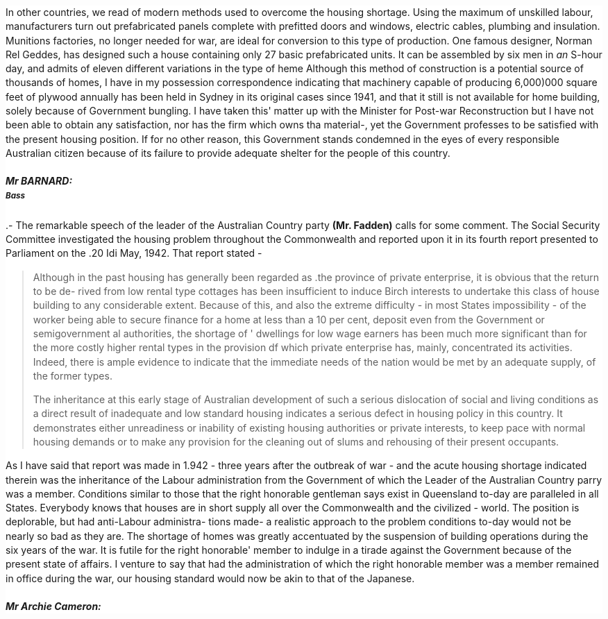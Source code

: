 In other countries, we read of modern methods used to overcome the housing shortage. Using the maximum of unskilled labour, manufacturers turn out prefabricated panels complete with prefitted doors and windows, electric cables, plumbing and insulation. Munitions factories, no longer needed for war, are ideal for conversion to this type of production. One famous designer, Norman Rel Geddes, has designed such a house containing only 27 basic prefabricated units. It can be assembled by six men in  *an*  S-hour day, and admits of eleven different variations in the type of heme Although this method of construction is a potential source of thousands of homes, I have in my possession correspondence indicating that machinery capable of producing 6,000)000 square feet of plywood annually has been held in Sydney in its original cases since 1941, and that it still is not available for home building, solely because of Government bungling. I have taken this' matter up with the Minister for Post-war Reconstruction but I have not been able to obtain any satisfaction, nor has the firm which owns tha material-, yet the Government professes to be satisfied with the present housing position. If for no other reason, this Government stands condemned in the eyes of every responsible Australian citizen because of its failure to provide adequate shelter for the people of this country. 

##### Mr BARNARD:<br><small class="text-muted">Bass</small>

.- The remarkable speech of the leader of the Australian Country party  **(Mr. Fadden)**  calls for some comment. The Social Security Committee investigated the housing problem throughout the Commonwealth and reported upon it in its fourth report presented to Parliament on the .20 Idi May, 1942. That report stated - 

  >Although  in the past housing has generally  been  regarded as .the province of private enterprise, it is obvious that the return to be de-  rived from low rental type cottages has been insufficient to induce Birch interests to undertake this class of house building to any considerable extent. Because of this, and also the extreme difficulty - in most States impossibility - of the worker being able to secure finance for a home at less than a 10 per cent, deposit even from the Government or semigovernment al authorities, the shortage of ' dwellings for low wage earners has been much more significant than for the more costly higher  rental  types in the provision df  which  private enterprise has, mainly, concentrated its activities. Indeed, there is  ample  evidence to indicate that the immediate needs of the nation would be met by an adequate supply, of the former types. 
  >
  >The inheritance at this early stage of Australian development of such a serious dislocation of social and living conditions as a direct result of inadequate and low standard housing indicates a  serious  defect in housing policy in this country. It demonstrates either unreadiness or inability of existing housing  authorities or private interests, to keep pace with normal housing demands or to make any provision for the cleaning out of slums and rehousing of their present occupants. 

As I have said that report was made in 1.942  -  three years after the outbreak of war - and the acute housing shortage indicated therein was the inheritance of the Labour administration from the Government of which the Leader of the Australian Country parry was a member. Conditions similar to those that the right honorable gentleman says exist in Queensland to-day are paralleled in all States. Everybody knows that houses are in short supply all over the Commonwealth  and the civilized - world. The position is deplorable, but had anti-Labour administra-  tions made- a realistic approach to the problem conditions to-day would not be nearly so bad as they are. The shortage of homes was greatly accentuated by the suspension of building operations during the six years of the war. It is futile for the right honorable' member to indulge in a tirade against the Government because of the present state of affairs. I venture to say that had the administration of which the right honorable member was a member remained in office during the war, our housing standard would now be akin to that of the Japanese. 

##### Mr Archie Cameron:
